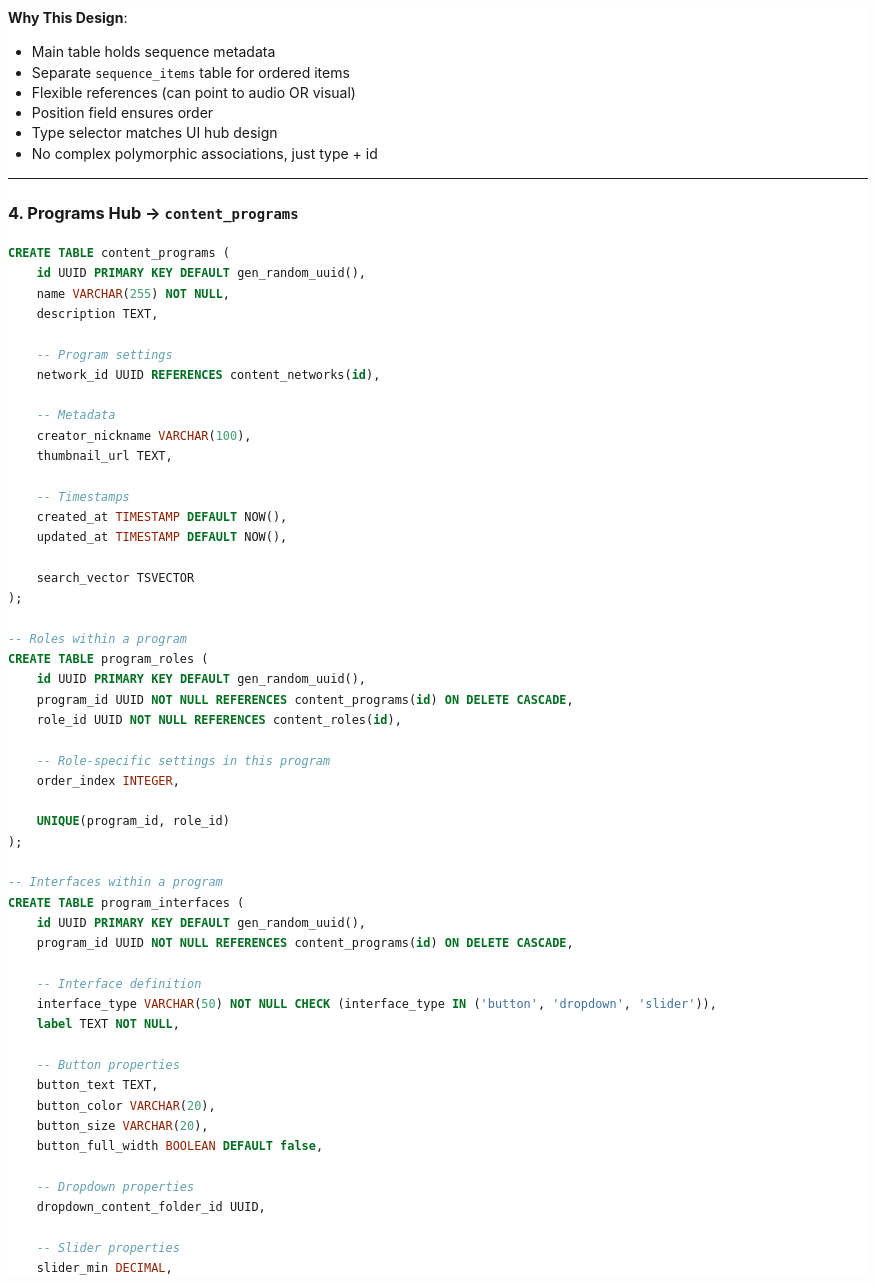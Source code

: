 **Why This Design**:
- Main table holds sequence metadata
- Separate `sequence_items` table for ordered items
- Flexible references (can point to audio OR visual)
- Position field ensures order
- Type selector matches UI hub design
- No complex polymorphic associations, just type + id

---

### 4. Programs Hub → `content_programs`

```sql
CREATE TABLE content_programs (
    id UUID PRIMARY KEY DEFAULT gen_random_uuid(),
    name VARCHAR(255) NOT NULL,
    description TEXT,
    
    -- Program settings
    network_id UUID REFERENCES content_networks(id),
    
    -- Metadata
    creator_nickname VARCHAR(100),
    thumbnail_url TEXT,
    
    -- Timestamps
    created_at TIMESTAMP DEFAULT NOW(),
    updated_at TIMESTAMP DEFAULT NOW(),
    
    search_vector TSVECTOR
);

-- Roles within a program
CREATE TABLE program_roles (
    id UUID PRIMARY KEY DEFAULT gen_random_uuid(),
    program_id UUID NOT NULL REFERENCES content_programs(id) ON DELETE CASCADE,
    role_id UUID NOT NULL REFERENCES content_roles(id),
    
    -- Role-specific settings in this program
    order_index INTEGER,
    
    UNIQUE(program_id, role_id)
);

-- Interfaces within a program
CREATE TABLE program_interfaces (
    id UUID PRIMARY KEY DEFAULT gen_random_uuid(),
    program_id UUID NOT NULL REFERENCES content_programs(id) ON DELETE CASCADE,
    
    -- Interface definition
    interface_type VARCHAR(50) NOT NULL CHECK (interface_type IN ('button', 'dropdown', 'slider')),
    label TEXT NOT NULL,
    
    -- Button properties
    button_text TEXT,
    button_color VARCHAR(20),
    button_size VARCHAR(20),
    button_full_width BOOLEAN DEFAULT false,
    
    -- Dropdown properties
    dropdown_content_folder_id UUID,
    
    -- Slider properties
    slider_min DECIMAL,
```